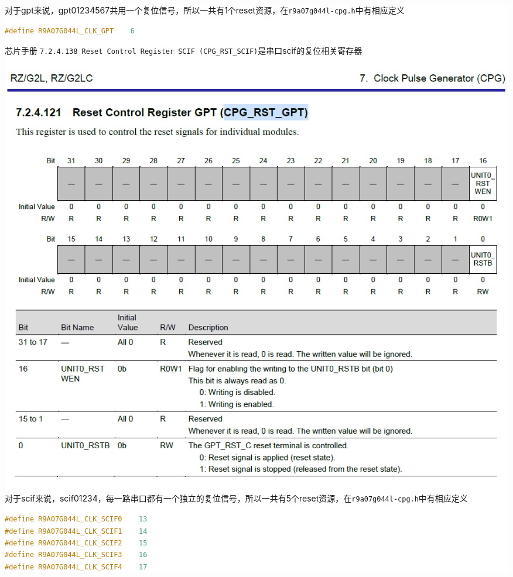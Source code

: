 对于gpt来说，gpt01234567共用一个复位信号，所以一共有1个reset资源，在`r9a07g044l-cpg.h`中有相应定义

```c
#define R9A07G044L_CLK_GPT    6
```

芯片手册 `7.2.4.138 Reset Control Register SCIF (CPG_RST_SCIF)`是串口scif的复位相关寄存器

![CPG_RST_GPT.png](./imgs/CPG_RST_GPT.png)

对于scif来说，scif01234，每一路串口都有一个独立的复位信号，所以一共有5个reset资源，在`r9a07g044l-cpg.h`中有相应定义

```c
#define R9A07G044L_CLK_SCIF0    13
#define R9A07G044L_CLK_SCIF1    14
#define R9A07G044L_CLK_SCIF2    15
#define R9A07G044L_CLK_SCIF3    16
#define R9A07G044L_CLK_SCIF4    17
```
